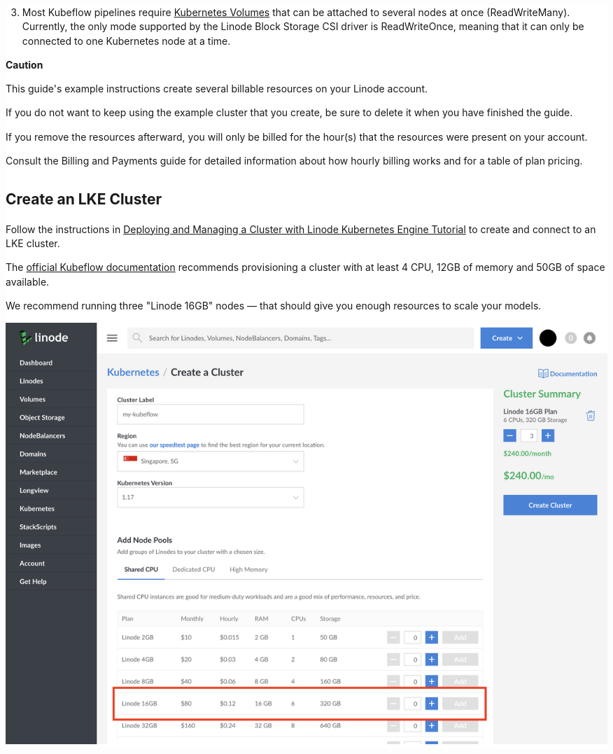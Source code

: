 3.  Most Kubeflow pipelines require [Kubernetes Volumes](https://kubernetes.io/docs/concepts/storage/persistent-volumes/#access-modes) that can be attached to several nodes at once (ReadWriteMany). Currently, the only mode supported by the Linode Block Storage CSI driver is ReadWriteOnce, meaning that it can only be connected to one Kubernetes node at a time.

**Caution**

This guide's example instructions create several billable resources on your Linode account.

If you do not want to keep using the example cluster that you create, be sure to delete it when you have finished the guide.

If you remove the resources afterward, you will only be billed for the hour(s) that the resources were present on your account.

Consult the Billing and Payments guide for detailed information about how hourly billing works and for a table of plan pricing.

## Create an LKE Cluster

Follow the instructions in [Deploying and Managing a Cluster with Linode Kubernetes Engine Tutorial](https://www.linode.com/docs/kubernetes/deploy-and-manage-a-cluster-with-linode-kubernetes-engine-a-tutorial/) to create and connect to an LKE cluster.

The [official Kubeflow documentation](https://www.kubeflow.org/docs/started/k8s/overview/) recommends provisioning a cluster with at least 4 CPU, 12GB of memory and 50GB of space available.

We recommend running three "Linode 16GB" nodes — that should give you enough resources to scale your models.

![Creating a Kubernetes cluster on Linode](create-cluster.png)
